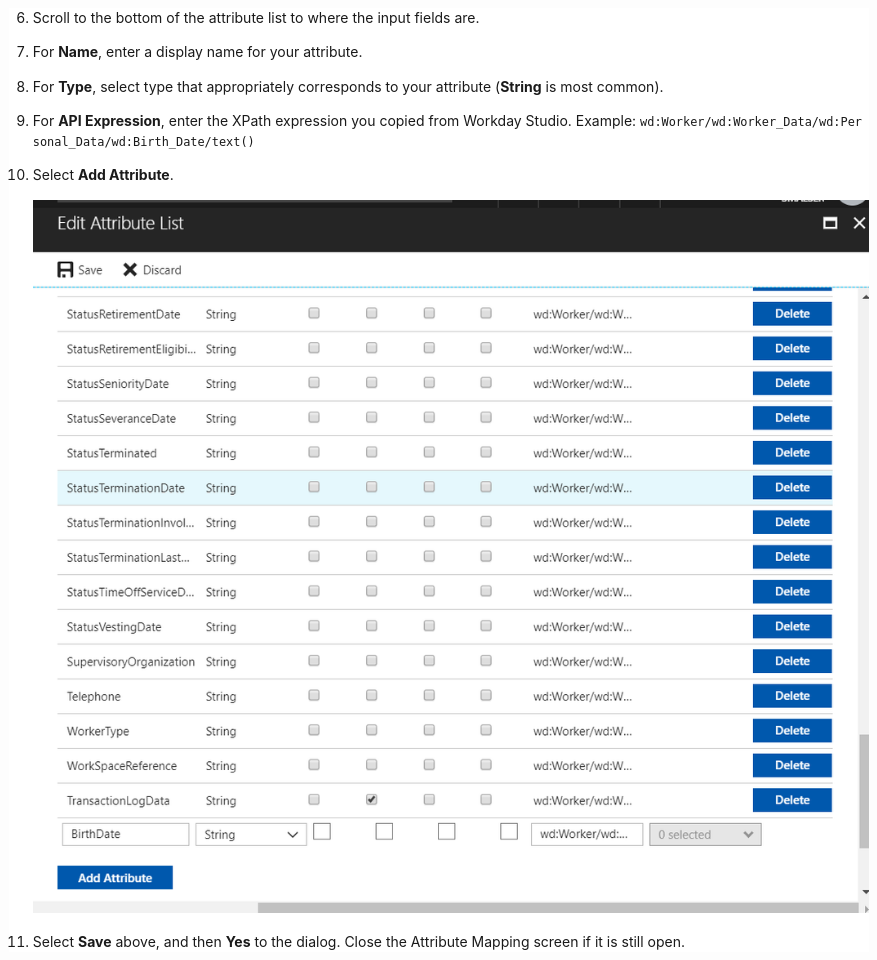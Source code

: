6. Scroll to the bottom of the attribute list to where the input fields are.

7. For **Name**, enter a display name for your attribute.

8. For **Type**, select type that appropriately corresponds to your attribute (**String** is most common).

9. For **API Expression**, enter the XPath expression you copied from Workday Studio. Example: `wd:Worker/wd:Worker_Data/wd:Personal_Data/wd:Birth_Date/text()`

10. Select **Add Attribute**.

    ![Workday Studio](./media/active-directory-saas-workday-inbound-tutorial/WDstudio_AAD2.PNG)

11. Select **Save** above, and then **Yes** to the dialog. Close the Attribute Mapping screen if it is still open.
